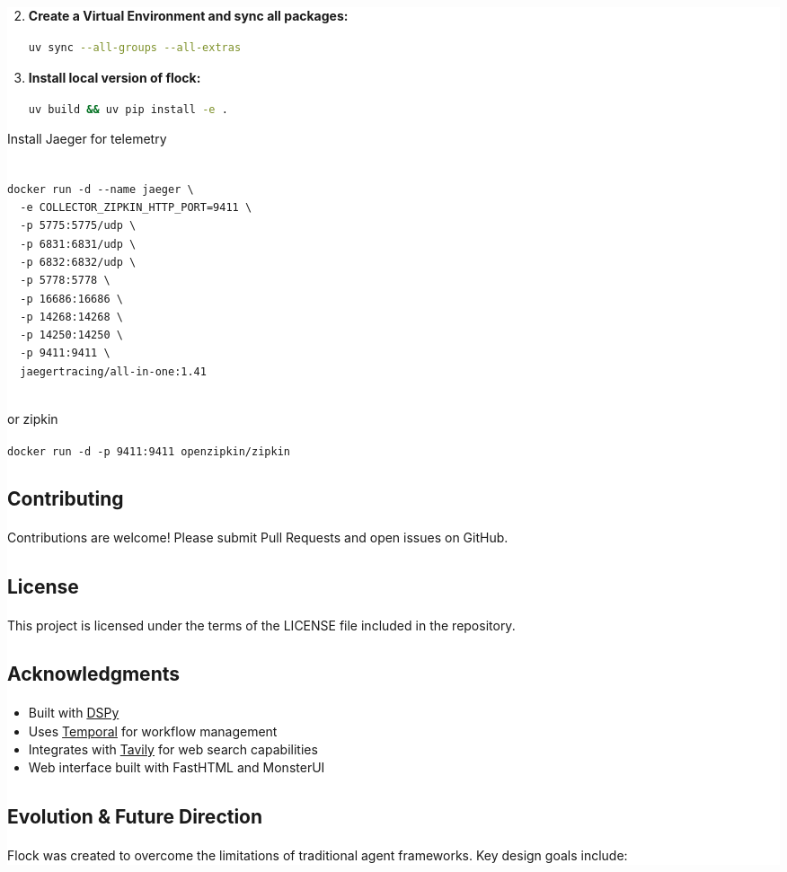 2. **Create a Virtual Environment and sync all packages:**

   ```bash
   uv sync --all-groups --all-extras
   ```

3. **Install local version of flock:**

   ```bash
   uv build && uv pip install -e .
   ```

Install Jaeger for telemetry
```

docker run -d --name jaeger \
  -e COLLECTOR_ZIPKIN_HTTP_PORT=9411 \
  -p 5775:5775/udp \
  -p 6831:6831/udp \
  -p 6832:6832/udp \
  -p 5778:5778 \
  -p 16686:16686 \
  -p 14268:14268 \
  -p 14250:14250 \
  -p 9411:9411 \
  jaegertracing/all-in-one:1.41


```

or zipkin

```
docker run -d -p 9411:9411 openzipkin/zipkin

```

## Contributing

Contributions are welcome! Please submit Pull Requests and open issues on GitHub.

## License

This project is licensed under the terms of the LICENSE file included in the repository.

## Acknowledgments

- Built with [DSPy](https://github.com/stanfordnlp/dspy)
- Uses [Temporal](https://temporal.io/) for workflow management
- Integrates with [Tavily](https://tavily.com/) for web search capabilities
- Web interface built with FastHTML and MonsterUI

## Evolution & Future Direction

Flock was created to overcome the limitations of traditional agent frameworks. Key design goals include:
